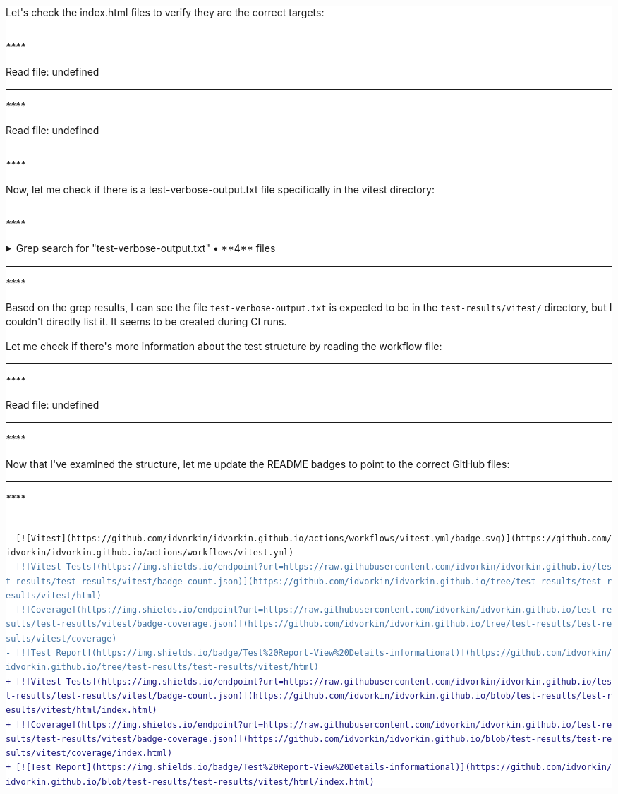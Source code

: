 Let's check the index.html files to verify they are the correct targets:

---

_****_

Read file: undefined

---

_****_

Read file: undefined

---

_****_

Now, let me check if there is a test-verbose-output.txt file specifically in the vitest directory:

---

_****_

<details><summary>Grep search for "test-verbose-output.txt" • **4** files</summary></details>

---

_****_

Based on the grep results, I can see the file `test-verbose-output.txt` is expected to be in the `test-results/vitest/` directory, but I couldn't directly list it. It seems to be created during CI runs.

Let me check if there's more information about the test structure by reading the workflow file:

---

_****_

Read file: undefined

---

_****_

Now that I've examined the structure, let me update the README badges to point to the correct GitHub files:

---

_****_

```diff
  
  [![Vitest](https://github.com/idvorkin/idvorkin.github.io/actions/workflows/vitest.yml/badge.svg)](https://github.com/idvorkin/idvorkin.github.io/actions/workflows/vitest.yml)
- [![Vitest Tests](https://img.shields.io/endpoint?url=https://raw.githubusercontent.com/idvorkin/idvorkin.github.io/test-results/test-results/vitest/badge-count.json)](https://github.com/idvorkin/idvorkin.github.io/tree/test-results/test-results/vitest/html)
- [![Coverage](https://img.shields.io/endpoint?url=https://raw.githubusercontent.com/idvorkin/idvorkin.github.io/test-results/test-results/vitest/badge-coverage.json)](https://github.com/idvorkin/idvorkin.github.io/tree/test-results/test-results/vitest/coverage)
- [![Test Report](https://img.shields.io/badge/Test%20Report-View%20Details-informational)](https://github.com/idvorkin/idvorkin.github.io/tree/test-results/test-results/vitest/html)
+ [![Vitest Tests](https://img.shields.io/endpoint?url=https://raw.githubusercontent.com/idvorkin/idvorkin.github.io/test-results/test-results/vitest/badge-count.json)](https://github.com/idvorkin/idvorkin.github.io/blob/test-results/test-results/vitest/html/index.html)
+ [![Coverage](https://img.shields.io/endpoint?url=https://raw.githubusercontent.com/idvorkin/idvorkin.github.io/test-results/test-results/vitest/badge-coverage.json)](https://github.com/idvorkin/idvorkin.github.io/blob/test-results/test-results/vitest/coverage/index.html)
+ [![Test Report](https://img.shields.io/badge/Test%20Report-View%20Details-informational)](https://github.com/idvorkin/idvorkin.github.io/blob/test-results/test-results/vitest/html/index.html)
```